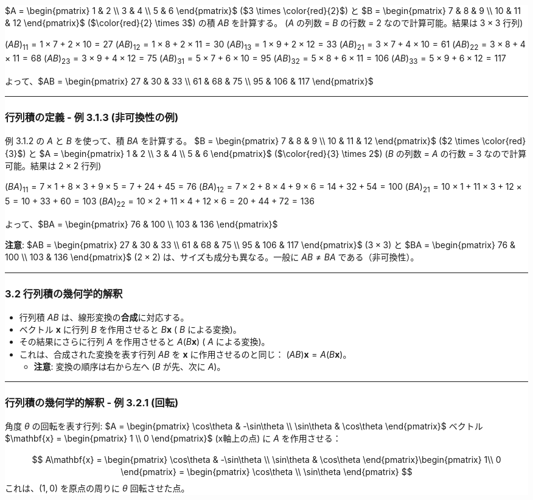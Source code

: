 $A = \begin{pmatrix} 1 & 2 \\ 3 & 4 \\ 5 & 6 \end{pmatrix}$ ($3 \times \color{red}{2}$) と $B = \begin{pmatrix} 7 & 8 & 9 \\ 10 & 11 & 12 \end{pmatrix}$ ($\color{red}{2} \times 3$) の積 $AB$ を計算する。
($A$ の列数 = $B$ の行数 = 2 なので計算可能。結果は $3 \times 3$ 行列)

$(AB)_{11} = 1 \times 7 + 2 \times 10 = 27$
$(AB)_{12} = 1 \times 8 + 2 \times 11 = 30$
$(AB)_{13} = 1 \times 9 + 2 \times 12 = 33$
$(AB)_{21} = 3 \times 7 + 4 \times 10 = 61$
$(AB)_{22} = 3 \times 8 + 4 \times 11 = 68$
$(AB)_{23} = 3 \times 9 + 4 \times 12 = 75$
$(AB)_{31} = 5 \times 7 + 6 \times 10 = 95$
$(AB)_{32} = 5 \times 8 + 6 \times 11 = 106$
$(AB)_{33} = 5 \times 9 + 6 \times 12 = 117$

よって、$AB = \begin{pmatrix} 27 & 30 & 33 \\ 61 & 68 & 75 \\ 95 & 106 & 117 \end{pmatrix}$

---

### 行列積の定義 - 例 3.1.3 (非可換性の例)

例 3.1.2 の $A$ と $B$ を使って、積 $BA$ を計算する。
$B = \begin{pmatrix} 7 & 8 & 9 \\ 10 & 11 & 12 \end{pmatrix}$ ($2 \times \color{red}{3}$) と $A = \begin{pmatrix} 1 & 2 \\ 3 & 4 \\ 5 & 6 \end{pmatrix}$ ($\color{red}{3} \times 2$)
($B$ の列数 = $A$ の行数 = 3 なので計算可能。結果は $2 \times 2$ 行列)

$(BA)_{11} = 7 \times 1 + 8 \times 3 + 9 \times 5 = 7 + 24 + 45 = 76$
$(BA)_{12} = 7 \times 2 + 8 \times 4 + 9 \times 6 = 14 + 32 + 54 = 100$
$(BA)_{21} = 10 \times 1 + 11 \times 3 + 12 \times 5 = 10 + 33 + 60 = 103$
$(BA)_{22} = 10 \times 2 + 11 \times 4 + 12 \times 6 = 20 + 44 + 72 = 136$

よって、$BA = \begin{pmatrix} 76 & 100 \\ 103 & 136 \end{pmatrix}$

**注意**: $AB = \begin{pmatrix} 27 & 30 & 33 \\ 61 & 68 & 75 \\ 95 & 106 & 117 \end{pmatrix}$ ($3 \times 3$) と $BA = \begin{pmatrix} 76 & 100 \\ 103 & 136 \end{pmatrix}$ ($2 \times 2$) は、サイズも成分も異なる。一般に $AB \neq BA$ である（非可換性）。

---

### 3.2 行列積の幾何学的解釈

*   行列積 $AB$ は、線形変換の**合成**に対応する。
*   ベクトル $\mathbf{x}$ に行列 $B$ を作用させると $B\mathbf{x}$ ( $B$ による変換)。
*   その結果にさらに行列 $A$ を作用させると $A(B\mathbf{x})$ ( $A$ による変換)。
*   これは、合成された変換を表す行列 $AB$ を $\mathbf{x}$ に作用させるのと同じ： $(AB)\mathbf{x} = A(B\mathbf{x})$。
    *   **注意**: 変換の順序は右から左へ ($B$ が先、次に $A$)。

---

### 行列積の幾何学的解釈 - 例 3.2.1 (回転)

角度 $\theta$ の回転を表す行列: $A = \begin{pmatrix} \cos\theta & -\sin\theta \\ \sin\theta & \cos\theta \end{pmatrix}$
ベクトル $\mathbf{x} = \begin{pmatrix} 1 \\ 0 \end{pmatrix}$ (x軸上の点) に $A$ を作用させる：

$$ A\mathbf{x} = \begin{pmatrix} \cos\theta & -\sin\theta \\ \sin\theta & \cos\theta \end{pmatrix}\begin{pmatrix} 1\\ 0 \end{pmatrix} = \begin{pmatrix} \cos\theta \\ \sin\theta \end{pmatrix} $$
これは、$(1,0)$ を原点の周りに $\theta$ 回転させた点。
